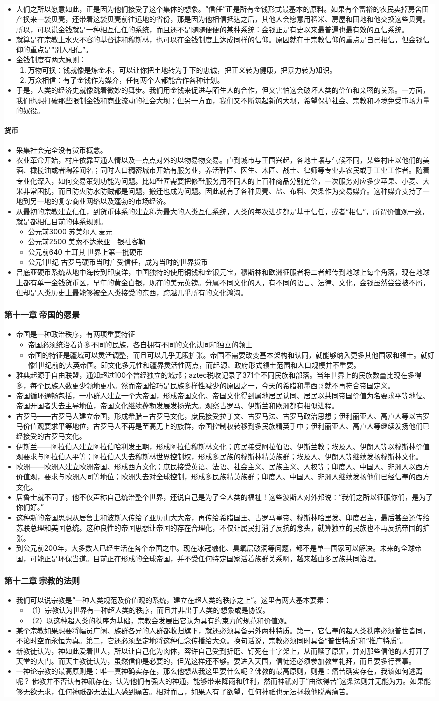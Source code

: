 * 人们之所以愿意如此，正是因为他们接受了这个集体的想象。“信任”正是所有金钱形式最基本的原料。如果有个富裕的农民卖掉房舍田产换来一袋贝壳，还带着这袋贝壳前往远地的省份，那是因为他相信抵达之后，其他人会愿意用稻米、房屋和田地和他交换这些贝壳。所以，可以说金钱就是一种相互信任的系统，而且还不是随随便便的某种系统：金钱正是有史以来最普遍也最有效的互信系统。
* 就算是在宗教上水火不容的基督徒和穆斯林，也可以在金钱制度上达成同样的信仰。原因就在于宗教信仰的重点是自己相信，但金钱信仰的重点是“别人相信”。
* 金钱制度有两大原则： 
	1. 万物可换：钱就像是炼金术，可以让你把土地转为手下的忠诚，把正义转为健康，把暴力转为知识。 
	2. 万众相信：有了金钱作为媒介，任何两个人都能合作各种计划。
* 于是，人类的经济史就像跳着微妙的舞步。我们用金钱来促进与陌生人的合作，但又害怕这会破坏人类的价值和亲密的关系。一方面，我们也想打破那些限制金钱和商业流动的社会大坝；但另一方面，我们又不断筑起新的大坝，希望保护社会、宗教和环境免受市场力量的奴役。

#### 货币

* 采集社会完全没有货币概念。
* 农业革命开始，村庄依靠互通人情以及一点点对外的以物易物交易。直到城市与王国兴起，各地土壤与气候不同，某些村庄以他们的美酒、橄榄油或者陶器闻名；同时人口稠密城市开始有服务业，养活鞋匠、医生、木匠、战士、律师等专业非农民或手工业工作者。随着专业化深入，如何交易策划功能为问题。比如鞋匠需要把修鞋服务用不同人的上百种商品分别定价，一次服务对应多少苹果、小麦、大米非常困扰，而且防火防水防贼都是问题，搬迁也成为问题。因此就有了各种贝壳、盐、布料、欠条作为交易媒介。这种媒介支持了一地到另一地的复杂商业网络以及蓬勃的市场经济。
* 从最初的宗教建立信任，到货币体系的建立称为最大的人类互信系统，人类的每次进步都是基于信任，或者“相信”，所谓价值观一致，就是都相信目前的体系规则。
    - 公元前3000 苏美尔人 麦元
    - 公元前2500 美索不达米亚－银社客勒
    - 公元前640 土耳其 世界上第一批硬币
    - 公元1世纪 古罗马硬币当时广受信任，成为当时的世界货币
* 吕底亚硬币系统从地中海传到印度洋，中国独特的使用铜钱和金银元宝，穆斯林和欧洲征服者将二者都传到地球上每个角落，现在地球上都有单一金钱货币区，早年的黄金白银，现在的美元英镑。分属不同文化的人，有不同的语言、法律、文化，金钱虽然尝尝被不屑，但却是人类历史上最能够被全人类接受的东西，跨越几乎所有的文化鸿沟。

### 第十一章 帝国的愿景

* 帝国是一种政治秩序，有两项重要特征
	- 帝国必须统治着许多不同的民族，各自拥有不同的文化认同和独立的领土
	- 帝国的特征是疆域可以灵活调整，而且可以几乎无限扩张。帝国不需要改变基本架构和认同，就能够纳入更多其他国家和领土。就好像1世纪前的大英帝国。即文化多元性和疆界灵活性两点，而起源、政府形式领土范围和人口规模并不重要。
* 雅典起源于自由联盟，通知超过100个曾经独立的城邦；aztec税收记录了371个不同民族和部落。当年世界上的民族数量比现在多得多，每个民族人数更少领地更小。然而帝国恰巧是民族多样性减少的原因之一，今天的希腊和墨西哥就不再符合帝国定义。
* 帝国循环通畅包括，一小群人建立一个大帝国，形成帝国文化、帝国文化得到属地居民认同、居民以共同帝国价值为名要求平等地位、帝国开国者失去主导地位，帝国文化继续蓬勃发展发扬光大。观察古罗马、伊斯兰和欧洲都有相似进程。
* 古罗马——古罗马人建立帝国，形成希腊－古罗马文化，庶民接受拉丁文、古罗马法、古罗马政治思想；伊利丽亚人、高卢人等以古罗马价值观要求平等地位，古罗马人不再是至高无上的族群，帝国控制权转移到多民族精英手中；伊利丽亚人、高卢人等继续发扬他们已经接受的古罗马文化。
* 伊斯兰——阿拉伯人建立阿拉伯哈利发王朝，形成阿拉伯穆斯林文化；庶民接受阿拉伯语、伊斯兰教；埃及人、伊朗人等以穆斯林价值观要求与阿拉伯人平等；阿拉伯人失去穆斯林世界控制权，形成多民族的穆斯林精英族群；埃及人、伊朗人等继续发扬穆斯林文化。
* 欧洲——欧洲人建立欧洲帝国、形成西方文化；庶民接受英语、法语、社会主义、民族主义、人权等；印度人、中国人、非洲人以西方价值观，要求与欧洲人同等地位；欧洲失去对全球控制，形成多民族精英族群；印度人、中国人、非洲人继续发扬他们已经信奉的西方文化。
* 居鲁士就不同了，他不仅声称自己统治整个世界，还说自己是为了全人类的福祉！这些波斯人对外邦说：“我们之所以征服你们，是为了你们好。”
* 这种新的帝国思想从居鲁士和波斯人传给了亚历山大大帝，再传给希腊国王、古罗马皇帝、穆斯林哈里发、印度君主，最后甚至还传给苏联总理和美国总统。这种良性的帝国思想让帝国的存在合理化，不仅让属民打消了反抗的念头，就算独立的民族也不再反抗帝国的扩张。
* 到公元前200年，大多数人已经生活在各个帝国之中。现在冰冠融化、臭氧层破洞等问题，都不是单一国家可以解决。未来的全球帝国，可能正是环保当道。目前正在形成的全球帝国，并不受任何特定国家活着族群关系啊，越来越由多民族共同治理。

### 第十二章 宗教的法则

* 我们可以说宗教是“一种人类规范及价值观的系统，建立在超人类的秩序之上”。这里有两大基本要素： 
	* （1）宗教认为世界有一种超人类的秩序，而且并非出于人类的想象或是协议。
	* （2）以这种超人类的秩序为基础，宗教会发展出它认为具有约束力的规范和价值观。
* 某个宗教如果想要将幅员广阔、族群各异的人群都收归旗下，就还必须具备另外两种特质。第一，它信奉的超人类秩序必须普世皆同，不论时空而永恒为真。第二，它还必须坚定地将这种信念传播给大众。换句话说，宗教必须同时具备“普世特质”和“推广特质”。
* 新教徒认为，神如此爱着世人，所以让自己化为肉体，容许自己受到折磨、钉死在十字架上，从而赎了原罪，并对那些信他的人打开了天堂的大门。而天主教徒认为，虽然信仰是必要的，但光这样还不够。要进入天国，信徒还必须参加教堂礼拜，而且要多行善事。
* 一神论宗教的最高原则是：唯一真神确实存在，那么他想从我这里要什么呢？佛教的最高原则，则是：痛苦确实存在，我该如何逃离呢？ 佛教并不否认有神祇存在，认为他们有强大的神通，能够带来降雨和胜利，然而神祇对于“由欲得苦”这条法则并无能为力。如果能够无欲无求，任何神祇都无法让人感到痛苦。相对而言，如果人有了欲望，任何神祇也无法拯救他脱离痛苦。
